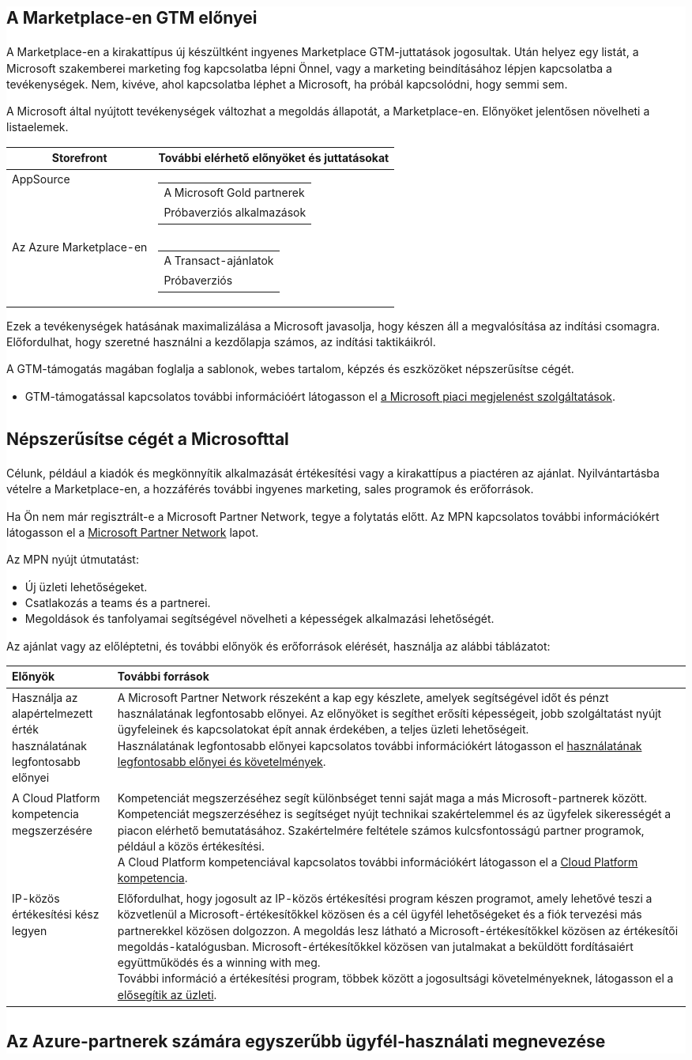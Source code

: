 ## <a name="gtm-benefits-in-the-marketplace"></a>A Marketplace-en GTM előnyei

A Marketplace-en a kirakattípus új készültként ingyenes Marketplace GTM-juttatások jogosultak. Után helyez egy listát, a Microsoft szakemberei marketing fog kapcsolatba lépni Önnel, vagy a marketing beindításához lépjen kapcsolatba a tevékenységek. Nem, kivéve, ahol kapcsolatba léphet a Microsoft, ha próbál kapcsolódni, hogy semmi sem.

A Microsoft által nyújtott tevékenységek változhat a megoldás állapotát, a Marketplace-en. Előnyöket jelentősen növelheti a listaelemek.

| Storefront | További elérhető előnyöket és juttatásokat |
|--- |--- |   
| AppSource | <table> <tr><td>A Microsoft Gold partnerek</td></tr> <tr><td>Próbaverziós alkalmazások</td></tr> </table> |  
| Az Azure Marketplace-en | <table> <tr><td>A Transact-ajánlatok</td></tr> <tr><td>Próbaverziós</td></tr> </table> | 

Ezek a tevékenységek hatásának maximalizálása a Microsoft javasolja, hogy készen áll a megvalósítása az indítási csomagra. Előfordulhat, hogy szeretné használni a kezdőlapja számos, az indítási taktikáikról.

A GTM-támogatás magában foglalja a sablonok, webes tartalom, képzés és eszközöket népszerűsítse cégét.
* GTM-támogatással kapcsolatos további információért látogasson el [a Microsoft piaci megjelenést szolgáltatások](https://partner.microsoft.com/reach-customers/gtm).

## <a name="promote-your-business-with-microsoft"></a>Népszerűsítse cégét a Microsofttal
Célunk, például a kiadók és megkönnyítik alkalmazását értékesítési vagy a kirakattípus a piactéren az ajánlat. Nyilvántartásba vételre a Marketplace-en, a hozzáférés további ingyenes marketing, sales programok és erőforrások.

Ha Ön nem már regisztrált-e a Microsoft Partner Network, tegye a folytatás előtt. Az MPN kapcsolatos további információkért látogasson el a [Microsoft Partner Network](https://partner.microsoft.com) lapot.

Az MPN nyújt útmutatást:
* Új üzleti lehetőségeket.
* Csatlakozás a teams és a partnerei.
* Megoldások és tanfolyamai segítségével növelheti a képességek alkalmazási lehetőségét.

Az ajánlat vagy az előléptetni, és további előnyök és erőforrások elérését, használja az alábbi táblázatot:

| Előnyök | További források |
|:--- |:--- |
| Használja az alapértelmezett érték használatának legfontosabb előnyei | A Microsoft Partner Network részeként a kap egy készlete, amelyek segítségével időt és pénzt használatának legfontosabb előnyei. Az előnyöket is segíthet erősíti képességeit, jobb szolgáltatást nyújt ügyfeleinek és kapcsolatokat épít annak érdekében, a teljes üzleti lehetőségeit.<br>Használatának legfontosabb előnyei kapcsolatos további információkért látogasson el [használatának legfontosabb előnyei és követelmények](http://partner.microsoft.com/membership/core-benefits). |
| A Cloud Platform kompetencia megszerzésére | Kompetenciát megszerzéséhez segít különbséget tenni saját maga a más Microsoft-partnerek között. Kompetenciát megszerzéséhez is segítséget nyújt technikai szakértelemmel és az ügyfelek sikerességét a piacon elérhető bemutatásához. Szakértelmére feltétele számos kulcsfontosságú partner programok, például a közös értékesítési.<br> A Cloud Platform kompetenciával kapcsolatos további információkért látogasson el a [Cloud Platform kompetencia](https://partner.microsoft.com/membership/cloud-platform-competency). |
| IP-közös értékesítési kész legyen | Előfordulhat, hogy jogosult az IP-közös értékesítési program készen programot, amely lehetővé teszi a közvetlenül a Microsoft-értékesítőkkel közösen és a cél ügyfél lehetőségeket és a fiók tervezési más partnerekkel közösen dolgozzon. A megoldás lesz látható a Microsoft-értékesítőkkel közösen az értékesítői megoldás-katalógusban. Microsoft-értékesítőkkel közösen van jutalmakat a beküldött fordításaiért együttműködés és a winning with meg.<br> További információ a értékesítési program, többek között a jogosultsági követelményeknek, látogasson el a [elősegítik az üzleti](https://partner.microsoft.com/reach-customers/promote-your-business). |


## <a name="easier-customer-usage-attribution-for-azure-partners"></a>Az Azure-partnerek számára egyszerűbb ügyfél-használati megnevezése
